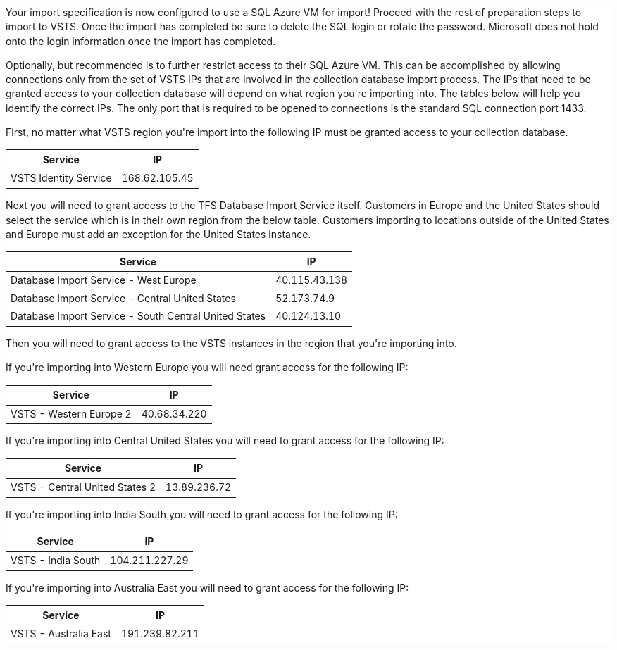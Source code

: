 Your import specification is now configured to use a SQL Azure VM for import! Proceed with the rest of preparation steps to import to VSTS. Once the import has completed be sure to delete the SQL login or rotate the password. Microsoft does not hold onto the login information once the import has completed. 

Optionally, but recommended is to further restrict access to their SQL Azure VM. This can be accomplished by allowing connections only from the set of VSTS IPs that are involved in the collection database import process. The IPs that need to be granted access to your collection database will depend on what region you're importing into. The tables below will help you identify the correct IPs. The only port that is required to be opened to connections is the standard SQL connection port 1433.

First, no matter what VSTS region you're import into the following IP must be granted access to your collection database. 


|    Service                                |    IP               |
|-------------------------------------------|---------------------|
|    VSTS Identity Service                  |    168.62.105.45    |

Next you will need to grant access to the TFS Database Import Service itself. Customers in Europe and the United States should select the service which is in their own region from the below table. Customers importing to locations outside of the United States and Europe must add an exception for the United States instance.   

|    Service                                               |    IP               |
|----------------------------------------------------------|---------------------|
|    Database Import Service - West Europe                 |    40.115.43.138    |
|    Database Import Service - Central United States       |    52.173.74.9      |
|    Database Import Service - South Central United States |    40.124.13.10     |
  
Then you will need to grant access to the VSTS instances in the region that you're importing into. 

If you're importing into Western Europe you will need grant access for the following IP:

|    Service                                |    IP               |
|-------------------------------------------|---------------------|
|    VSTS - Western Europe 2                |    40.68.34.220     |

If you're importing into Central United States you will need to grant access for the following IP:

|    Service                                 |    IP               |
|--------------------------------------------|---------------------|
|    VSTS - Central United States 2          |    13.89.236.72     |

If you're importing into India South you will need to grant access for the following IP:

|    Service                                |    IP               |
|-------------------------------------------|---------------------|
|    VSTS - India South                     |    104.211.227.29   |

If you're importing into Australia East you will need to grant access for the following IP:

|    Service                                |    IP               |
|-------------------------------------------|---------------------|
|    VSTS - Australia East                  |    191.239.82.211   |
